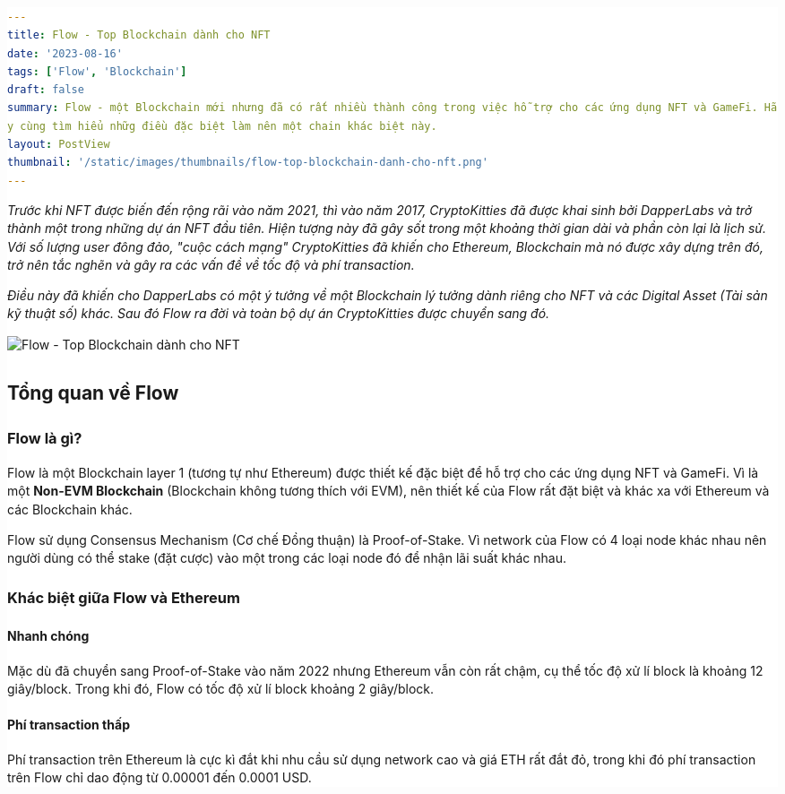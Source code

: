 ```yaml
---
title: Flow - Top Blockchain dành cho NFT
date: '2023-08-16'
tags: ['Flow', 'Blockchain']
draft: false
summary: Flow - một Blockchain mới nhưng đã có rất nhiều thành công trong việc hỗ trợ cho các ứng dụng NFT và GameFi. Hãy cùng tìm hiểu nhữg điều đặc biệt làm nên một chain khác biệt này.
layout: PostView
thumbnail: '/static/images/thumbnails/flow-top-blockchain-danh-cho-nft.png'
---
```


_Trước khi NFT được biến đến rộng rãi vào năm 2021, thì vào năm 2017, CryptoKitties đã được khai sinh bởi DapperLabs và trở thành một trong những
dự án NFT đầu tiên. Hiện tượng này đã gây sốt trong một khoảng thời gian dài và phần còn lại là lịch sử.
Với số lượng user đông đảo, "cuộc cách mạng" CryptoKitties đã khiến cho Ethereum, Blockchain mà nó được xây dựng trên đó, trở nên tắc nghẽn và gây ra các vấn đề về tốc độ và phí transaction._

_Điều này đã khiến cho DapperLabs có một ý tưởng về một Blockchain lý tưởng dành riêng cho NFT và các Digital Asset (Tài sản kỹ thuật số) khác. Sau đó Flow ra đời và toàn bộ
dự án CryptoKitties được chuyển sang đó._

<img className="w-full flex justify-center mx-auto" src="/static/images/thumbnails/flow-top-blockchain-danh-cho-nft.png" alt="Flow - Top Blockchain dành cho NFT" />

## Tổng quan về Flow

### Flow là gì?

Flow là một Blockchain layer 1 (tương tự như Ethereum) được thiết kế đặc biệt để hỗ trợ cho các ứng dụng NFT và GameFi.
Vì là một **Non-EVM Blockchain** (Blockchain không tương thích với EVM), nên thiết kế của Flow rất đặt biệt và khác xa với Ethereum và các
Blockchain khác.

Flow sử dụng Consensus Mechanism (Cơ chế Đồng thuận) là Proof-of-Stake.
Vì network của Flow có 4 loại node khác nhau nên người dùng có thể stake (đặt cược) vào một trong các loại node đó để nhận lãi suất khác nhau.

### Khác biệt giữa Flow và Ethereum

#### Nhanh chóng

Mặc dù đã chuyển sang Proof-of-Stake vào năm 2022 nhưng Ethereum vẫn còn rất chậm, cụ thể tốc độ xử lí block là khoảng 12 giây/block.
Trong khi đó, Flow có tốc độ xử lí block khoảng 2 giây/block.

#### Phí transaction thấp

Phí transaction trên Ethereum là cực kì đắt khi nhu cầu sử dụng network cao và giá ETH rất đắt đỏ, trong khi đó phí transaction trên Flow chỉ dao động
từ 0.00001 đến 0.0001 USD.
